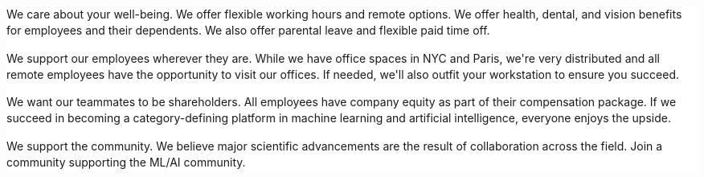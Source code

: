 We care about your well-being. We offer flexible working hours and remote options. We offer health, dental, and vision benefits for employees and their dependents. We also offer parental leave and flexible paid time off.

We support our employees wherever they are. While we have office spaces in NYC and Paris, we're very distributed and all remote employees have the opportunity to visit our offices. If needed, we'll also outfit your workstation to ensure you succeed.

We want our teammates to be shareholders. All employees have company equity as part of their compensation package. If we succeed in becoming a category-defining platform in machine learning and artificial intelligence, everyone enjoys the upside.

We support the community. We believe major scientific advancements are the result of collaboration across the field. Join a community supporting the ML/AI community.








